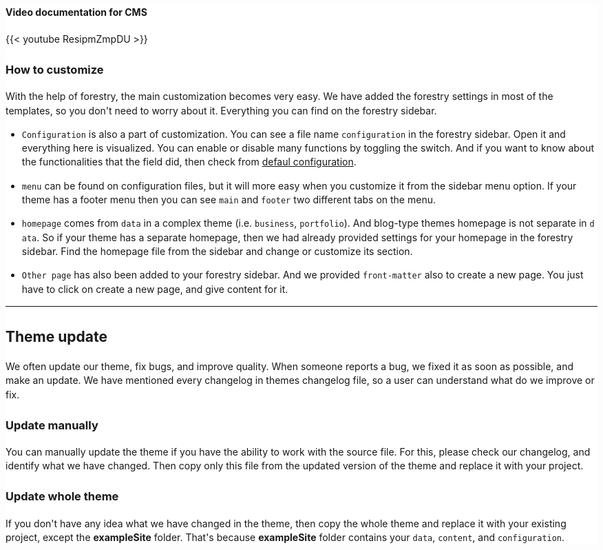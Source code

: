 #### Video documentation for CMS
{{< youtube ResipmZmpDU >}}


### How to customize
With the help of forestry, the main customization becomes very easy. We have added the forestry settings in most of the templates, so you don't need to worry about it. Everything you can find on the forestry sidebar.

* `Configuration` is also a part of customization. You can see a file name `configuration` in the forestry sidebar. Open it and everything here is visualized. You can enable or disable many functions by toggling the switch. And if you want to know about the functionalities that the field did, then check from [defaul configuration](#default-configuration).

* `menu` can be found on configuration files, but it will more easy when you customize it from the sidebar menu option. If your theme has a footer menu then you can see `main` and `footer` two different tabs on the menu.

* `homepage` comes from `data` in a complex theme (i.e. `business`, `portfolio`). And blog-type themes homepage is not separate in `data`. So if your theme has a separate homepage, then we had already provided settings for your homepage in the forestry sidebar. Find the homepage file from the sidebar and change or customize its section.

* `Other page` has also been added to your forestry sidebar. And we provided `front-matter` also to create a new page. You just have to click on create a new page, and give content for it.

<hr>

## Theme update
We often update our theme, fix bugs, and improve quality. When someone reports a bug, we fixed it as soon as possible, and make an update. We have mentioned every changelog in themes changelog file, so a user can understand what do we improve or fix.

### Update manually
You can manually update the theme if you have the ability to work with the source file. For this, please check our changelog, and identify what we have changed. Then copy only this file from the updated version of the theme and replace it with your project.

### Update whole theme
If you don't have any idea what we have changed in the theme, then copy the whole theme and replace it with your existing project, except the **exampleSite** folder. That's because **exampleSite** folder contains your `data`, `content`, and `configuration`.